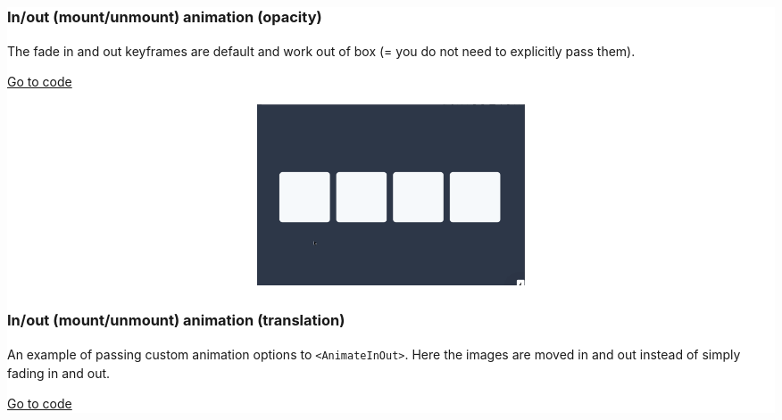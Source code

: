 ### In/out (mount/unmount) animation (opacity)

The fade in and out keyframes are default and work out of box (= you do not need to explicitly pass them).

[Go to code](https://github.com/jlkiri/react-easy-flip-demo/blob/master/pages/in-out.tsx)

<p align="center">
  <img src="./assets/inout.gif" width='300px' alt='shared layout  animation' />
</p>

### In/out (mount/unmount) animation (translation)

An example of passing custom animation options to `<AnimateInOut>`. Here the images are moved in and out instead of simply fading in and out.

[Go to code](https://github.com/jlkiri/react-easy-flip-demo/blob/master/pages/in-out-pic.tsx)

<p align="center">